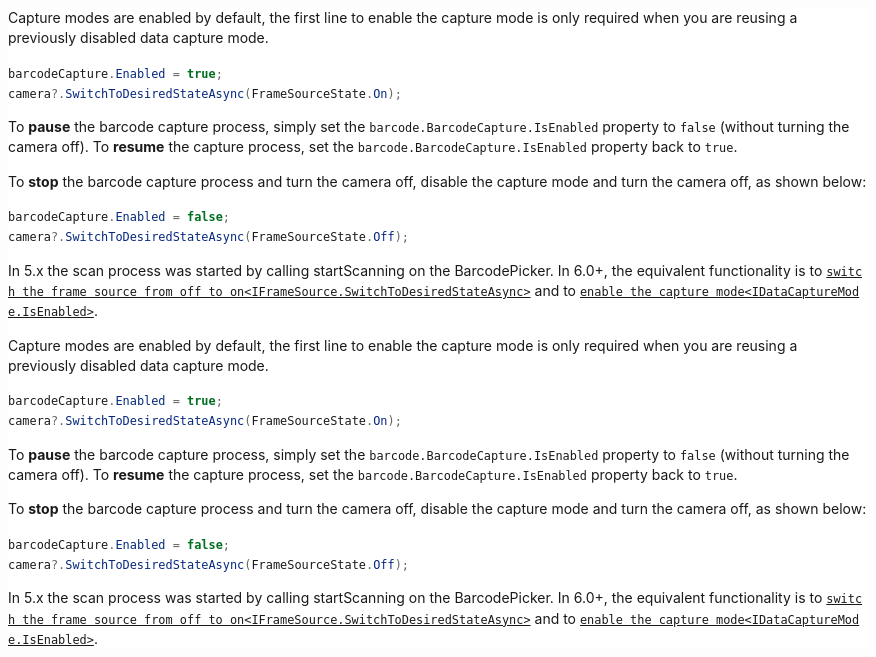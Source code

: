 Capture modes are enabled by default, the first line to enable the capture mode is only required when you are reusing a previously disabled data capture mode.

```csharp
barcodeCapture.Enabled = true;
camera?.SwitchToDesiredStateAsync(FrameSourceState.On);
```

To **pause** the barcode capture process, simply set the `barcode.BarcodeCapture.IsEnabled` property to `false` (without turning the camera off). To **resume** the capture process, set the  `barcode.BarcodeCapture.IsEnabled` property back to `true`.

To **stop** the barcode capture process and turn the camera off, disable the capture mode and turn the camera off, as shown below:

```csharp
barcodeCapture.Enabled = false;
camera?.SwitchToDesiredStateAsync(FrameSourceState.Off);
```

</TabItem>

<TabItem value="dotnetIos" label=".NET iOS">

In 5.x the scan process was started by calling startScanning on the BarcodePicker. In 6.0+, the equivalent functionality is to [`switch the frame source from off to on<IFrameSource.SwitchToDesiredStateAsync>`](https://docs.scandit.com/6.28/data-capture-sdk/dotnet.ios/core/api/frame-source.html#method-scandit.datacapture.core.IFrameSource.SwitchToDesiredStateAsync) and to [`enable the capture mode<IDataCaptureMode.IsEnabled>`](https://docs.scandit.com/6.28/data-capture-sdk/dotnet.ios/core/api/data-capture-mode.html#property-scandit.datacapture.core.IDataCaptureMode.IsEnabled).

Capture modes are enabled by default, the first line to enable the capture mode is only required when you are reusing a previously disabled data capture mode.

```csharp
barcodeCapture.Enabled = true;
camera?.SwitchToDesiredStateAsync(FrameSourceState.On);
```

To **pause** the barcode capture process, simply set the `barcode.BarcodeCapture.IsEnabled` property to `false` (without turning the camera off). To **resume** the capture process, set the  `barcode.BarcodeCapture.IsEnabled` property back to `true`.

To **stop** the barcode capture process and turn the camera off, disable the capture mode and turn the camera off, as shown below:

```csharp
barcodeCapture.Enabled = false;
camera?.SwitchToDesiredStateAsync(FrameSourceState.Off);
```

</TabItem>

<TabItem value="dotnetAndroid" label=".NET Android">

In 5.x the scan process was started by calling startScanning on the BarcodePicker. In 6.0+, the equivalent functionality is to [`switch the frame source from off to on<IFrameSource.SwitchToDesiredStateAsync>`](https://docs.scandit.com/6.28/data-capture-sdk/dotnet.android/core/api/frame-source.html#method-scandit.datacapture.core.IFrameSource.SwitchToDesiredStateAsync) and to [`enable the capture mode<IDataCaptureMode.IsEnabled>`](https://docs.scandit.com/6.28/data-capture-sdk/dotnet.android/core/api/data-capture-mode.html#property-scandit.datacapture.core.IDataCaptureMode.IsEnabled).
